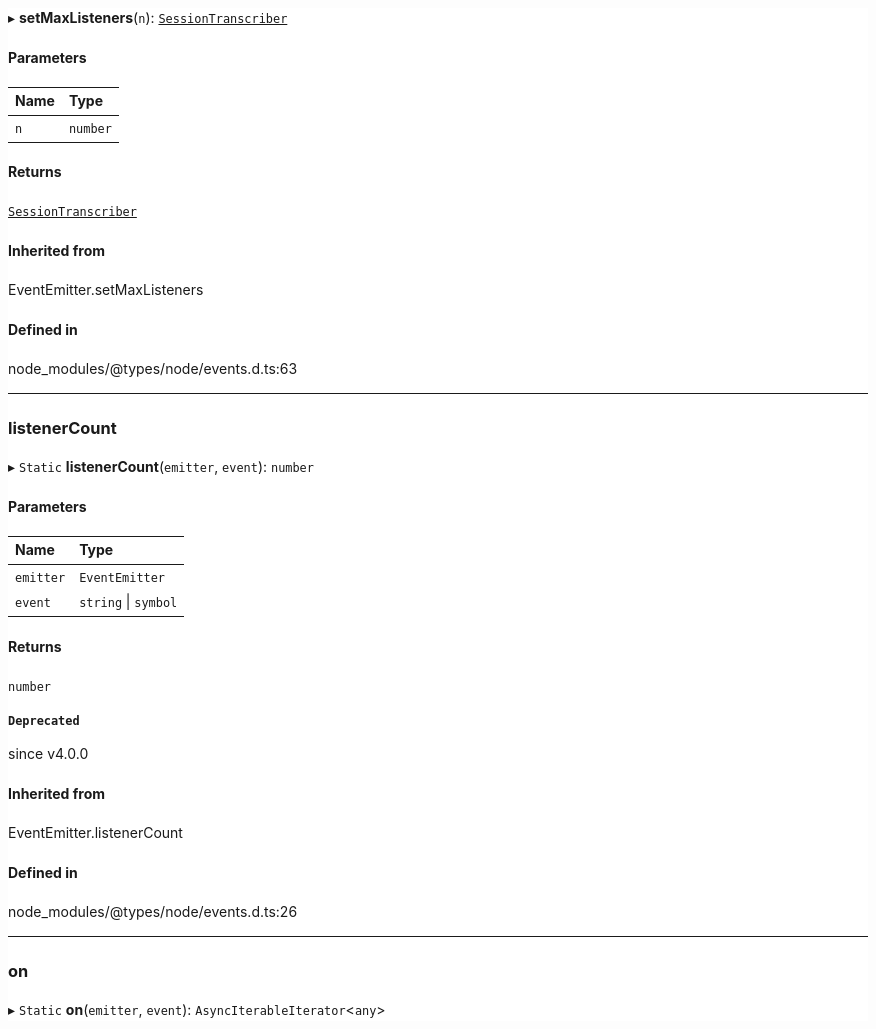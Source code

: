 ▸ **setMaxListeners**(`n`): [`SessionTranscriber`](SessionTranscriber.md)

#### Parameters

| Name | Type |
| :------ | :------ |
| `n` | `number` |

#### Returns

[`SessionTranscriber`](SessionTranscriber.md)

#### Inherited from

EventEmitter.setMaxListeners

#### Defined in

node_modules/@types/node/events.d.ts:63

___

### listenerCount

▸ `Static` **listenerCount**(`emitter`, `event`): `number`

#### Parameters

| Name | Type |
| :------ | :------ |
| `emitter` | `EventEmitter` |
| `event` | `string` \| `symbol` |

#### Returns

`number`

**`Deprecated`**

since v4.0.0

#### Inherited from

EventEmitter.listenerCount

#### Defined in

node_modules/@types/node/events.d.ts:26

___

### on

▸ `Static` **on**(`emitter`, `event`): `AsyncIterableIterator`\<`any`\>

